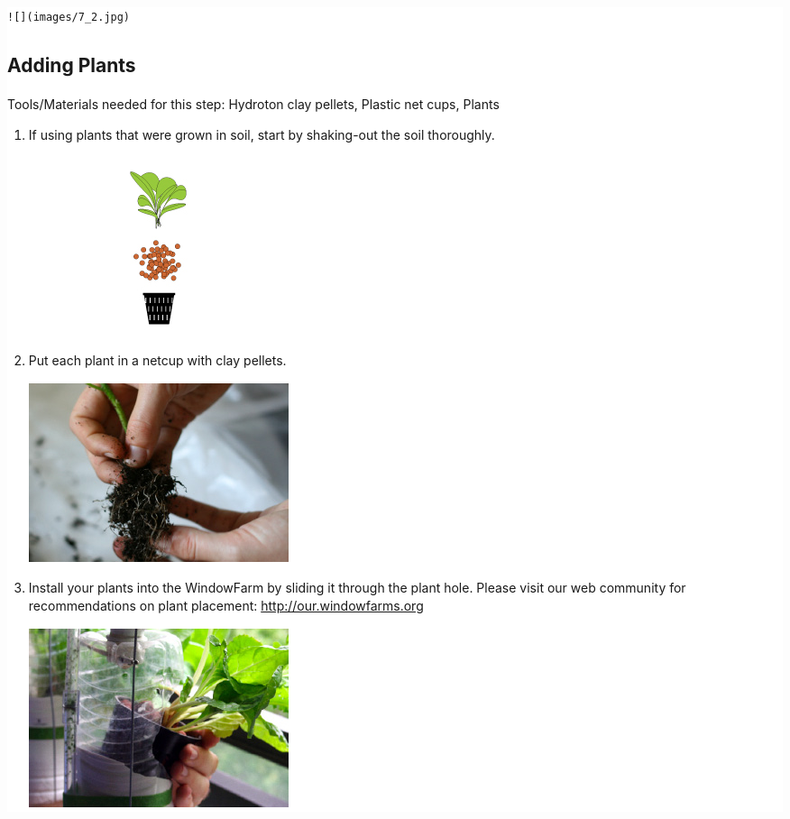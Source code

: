     ![](images/7_2.jpg)


## Adding Plants

Tools/Materials needed for this step:
Hydroton clay pellets, Plastic net cups, Plants

1. If using plants that were grown in soil, start by shaking-out the soil thoroughly.

    ![](images/8_0.jpg)

2. Put each plant in a netcup with clay pellets.

    ![](images/8_1.jpg)

3. Install your plants into the WindowFarm by sliding it through the plant hole. Please visit our web community for recommendations on plant placement: http://our.windowfarms.org

    ![](images/8_2.jpg)
